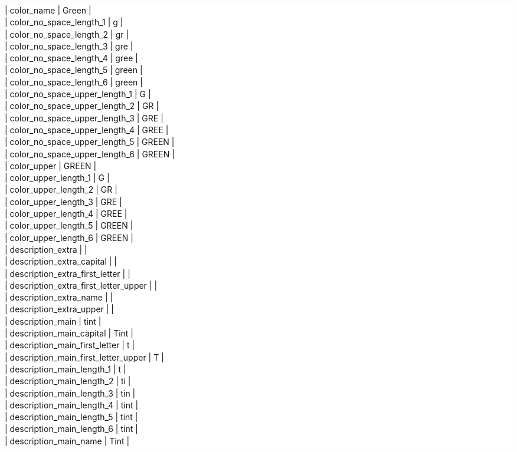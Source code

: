 | color_name | Green |  
| color_no_space_length_1 | g |  
| color_no_space_length_2 | gr |  
| color_no_space_length_3 | gre |  
| color_no_space_length_4 | gree |  
| color_no_space_length_5 | green |  
| color_no_space_length_6 | green |  
| color_no_space_upper_length_1 | G |  
| color_no_space_upper_length_2 | GR |  
| color_no_space_upper_length_3 | GRE |  
| color_no_space_upper_length_4 | GREE |  
| color_no_space_upper_length_5 | GREEN |  
| color_no_space_upper_length_6 | GREEN |  
| color_upper | GREEN |  
| color_upper_length_1 | G |  
| color_upper_length_2 | GR |  
| color_upper_length_3 | GRE |  
| color_upper_length_4 | GREE |  
| color_upper_length_5 | GREEN |  
| color_upper_length_6 | GREEN |  
| description_extra |  |  
| description_extra_capital |  |  
| description_extra_first_letter |  |  
| description_extra_first_letter_upper |  |  
| description_extra_name |  |  
| description_extra_upper |  |  
| description_main | tint |  
| description_main_capital | Tint |  
| description_main_first_letter | t |  
| description_main_first_letter_upper | T |  
| description_main_length_1 | t |  
| description_main_length_2 | ti |  
| description_main_length_3 | tin |  
| description_main_length_4 | tint |  
| description_main_length_5 | tint |  
| description_main_length_6 | tint |  
| description_main_name | Tint |  